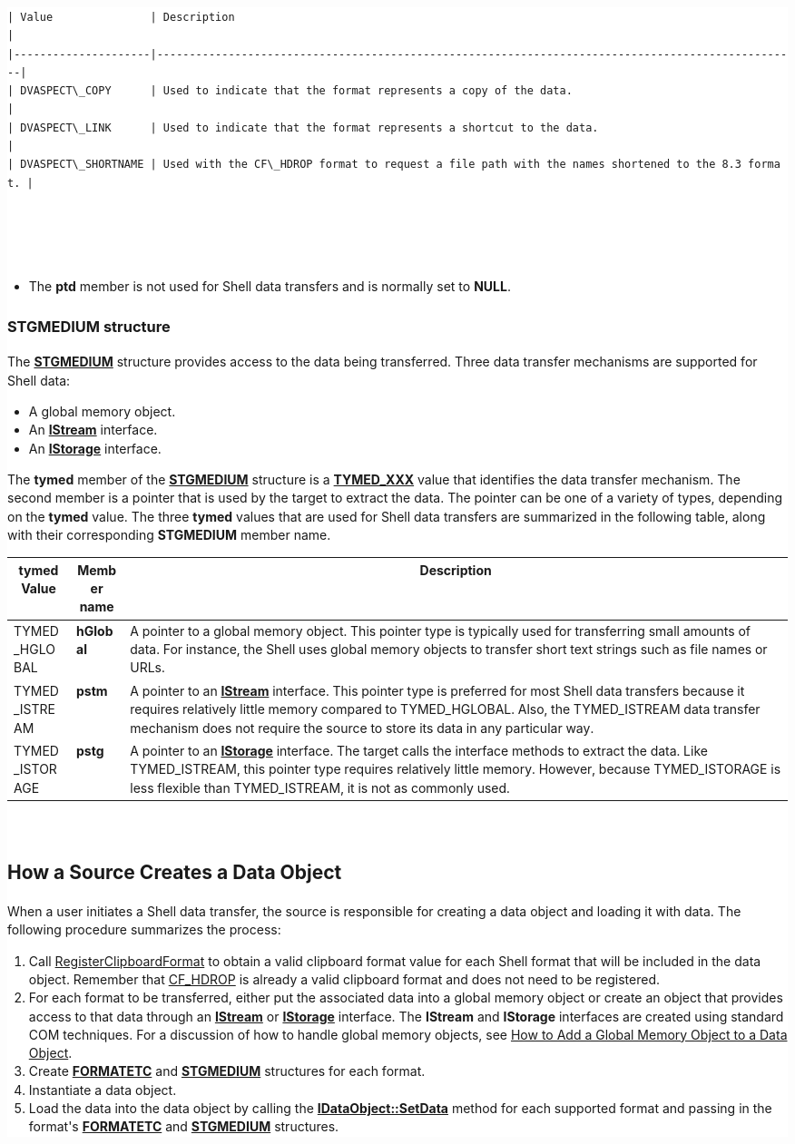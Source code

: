     | Value               | Description                                                                                       |
    |---------------------|---------------------------------------------------------------------------------------------------|
    | DVASPECT\_COPY      | Used to indicate that the format represents a copy of the data.                                   |
    | DVASPECT\_LINK      | Used to indicate that the format represents a shortcut to the data.                               |
    | DVASPECT\_SHORTNAME | Used with the CF\_HDROP format to request a file path with the names shortened to the 8.3 format. |

    

     

-   The **ptd** member is not used for Shell data transfers and is normally set to **NULL**.

### STGMEDIUM structure

The [**STGMEDIUM**](/windows/win32/api/objidl/ns-objidl-ustgmedium-r1) structure provides access to the data being transferred. Three data transfer mechanisms are supported for Shell data:

-   A global memory object.
-   An [**IStream**](/windows/win32/api/objidl/nn-objidl-istream) interface.
-   An [**IStorage**](/windows/win32/api/objidl/nn-objidl-istorage) interface.

The **tymed** member of the [**STGMEDIUM**](/windows/win32/api/objidl/ns-objidl-ustgmedium-r1) structure is a [**TYMED\_XXX**](/windows/win32/api/objidl/ne-objidl-tymed) value that identifies the data transfer mechanism. The second member is a pointer that is used by the target to extract the data. The pointer can be one of a variety of types, depending on the **tymed** value. The three **tymed** values that are used for Shell data transfers are summarized in the following table, along with their corresponding **STGMEDIUM** member name.



| tymed Value     | Member name | Description                                                                                                                                                                                                                                                                                                       |
|-----------------|-------------|-------------------------------------------------------------------------------------------------------------------------------------------------------------------------------------------------------------------------------------------------------------------------------------------------------------------|
| TYMED\_HGLOBAL  | **hGlobal** | A pointer to a global memory object. This pointer type is typically used for transferring small amounts of data. For instance, the Shell uses global memory objects to transfer short text strings such as file names or URLs.                                                                                    |
| TYMED\_ISTREAM  | **pstm**    | A pointer to an [**IStream**](/windows/win32/api/objidl/nn-objidl-istream) interface. This pointer type is preferred for most Shell data transfers because it requires relatively little memory compared to TYMED\_HGLOBAL. Also, the TYMED\_ISTREAM data transfer mechanism does not require the source to store its data in any particular way. |
| TYMED\_ISTORAGE | **pstg**    | A pointer to an [**IStorage**](/windows/win32/api/objidl/nn-objidl-istorage) interface. The target calls the interface methods to extract the data. Like TYMED\_ISTREAM, this pointer type requires relatively little memory. However, because TYMED\_ISTORAGE is less flexible than TYMED\_ISTREAM, it is not as commonly used.                  |



 

## How a Source Creates a Data Object

When a user initiates a Shell data transfer, the source is responsible for creating a data object and loading it with data. The following procedure summarizes the process:

1.  Call [RegisterClipboardFormat](/windows/win32/api/winuser/nf-winuser-registerclipboardformata) to obtain a valid clipboard format value for each Shell format that will be included in the data object. Remember that [CF\_HDROP](clipboard.md) is already a valid clipboard format and does not need to be registered.
2.  For each format to be transferred, either put the associated data into a global memory object or create an object that provides access to that data through an [**IStream**](/windows/win32/api/objidl/nn-objidl-istream) or [**IStorage**](/windows/win32/api/objidl/nn-objidl-istorage) interface. The **IStream** and **IStorage** interfaces are created using standard COM techniques. For a discussion of how to handle global memory objects, see [How to Add a Global Memory Object to a Data Object](#how-to-add-a-global-memory-object-to-a-data-object).
3.  Create [**FORMATETC**](/windows/win32/api/objidl/ns-objidl-formatetc) and [**STGMEDIUM**](/windows/win32/api/objidl/ns-objidl-ustgmedium-r1) structures for each format.
4.  Instantiate a data object.
5.  Load the data into the data object by calling the [**IDataObject::SetData**](/windows/win32/api/objidl/nf-objidl-idataobject-setdata) method for each supported format and passing in the format's [**FORMATETC**](/windows/win32/api/objidl/ns-objidl-formatetc) and [**STGMEDIUM**](/windows/win32/api/objidl/ns-objidl-ustgmedium-r1) structures.